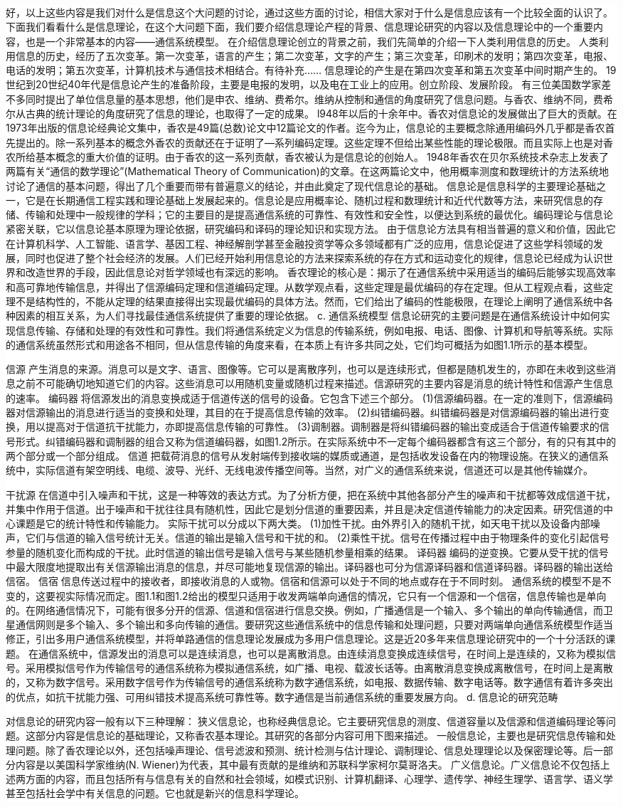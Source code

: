 好，以上这些内容是我们对什么是信息这个大问题的讨论，通过这些方面的讨论，相信大家对于什么是信息应该有一个比较全面的认识了。下面我们看看什么是信息理论，在这个大问题下面，我们要介绍信息理论产程的背景、信息理论研究的内容以及信息理论中的一个重要内容，也是一个非常基本的内容——通信系统模型。
在介绍信息理论创立的背景之前，我们先简单的介绍一下人类利用信息的历史。
人类利用信息的历史，经历了五次变革。第一次变革，语言的产生；第二次变革，文字的产生；第三次变革，印刷术的发明；第四次变革，电报、电话的发明；第五次变革，计算机技术与通信技术相结合。有待补充……
信息理论的产生是在第四次变革和第五次变革中间时期产生的。
19世纪到20世纪40年代是信息论产生的准备阶段，主要是电报的发明，以及电在工业上的应用。创立阶段、发展阶段。
有三位美国数学家差不多同时提出了单位信息量的基本思想，他们是申农、维纳、费希尔。维纳从控制和通信的角度研究了信息问题。与香农、维纳不同，费希尔从古典的统计理论的角度研究了信息的理论，也取得了一定的成果。
l948年以后的十余年中。香农对信息论的发展做出了巨大的贡献。在1973年出版的信息论经典论文集中，香农是49篇(总数)论文中12篇论文的作者。迄今为止，信息论的主要概念除通用编码外几乎都是香农首先提出的。除一系列基本的概念外香农的贡献还在于证明了—系列编码定理。这些定理不但给出某些性能的理论极限。而且实际上也是对香农所给基本概念的重大价值的证明。由于香农的这一系列贡献，香农被认为是信息论的创始人。
1948年香农在贝尔系统技术杂志上发表了两篇有关“通信的数学理论”(Mathematical Theory of Communication)的文章。在这两篇论文中，他用概率测度和数理统计的方法系统地讨论了通信的基本问题，得出了几个重要而带有普遍意义的结论，并由此奠定了现代信息论的基础。
信息论是信息科学的主要理论基础之一，它是在长期通信工程实践和理论基础上发展起来的。信息论是应用概率论、随机过程和数理统计和近代代数等方法，来研究信息的存储、传输和处理中一般规律的学科；它的主要目的是提高通信系统的可靠性、有效性和安全性，以便达到系统的最优化。编码理论与信息论紧密关联，它以信息论基本原理为理论依据，研究编码和译码的理论知识和实现方法。
由于信息论方法具有相当普遍的意义和价值，因此它在计算机科学、人工智能、语言学、基因工程、神经解剖学甚至金融投资学等众多领域都有广泛的应用，信息论促进了这些学科领域的发展，同时也促进了整个社会经济的发展。人们已经开始利用信息论的方法来探索系统的存在方式和运动变化的规律，信息论已经成为认识世界和改造世界的手段，因此信息论对哲学领域也有深远的影响。
香农理论的核心是：揭示了在通信系统中采用适当的编码后能够实现高效率和高可靠地传输信息，并得出了信源编码定理和信道编码定理。从数学观点看，这些定理是最优编码的存在定理。但从工程观点看，这些定理不是结构性的，不能从定理的结果直接得出实现最优编码的具体方法。然而，它们给出了编码的性能极限，在理论上阐明了通信系统中各种因素的相互关系，为人们寻找最佳通信系统提供了重要的理论依据。
c. 通信系统模型
信息论研究的主要问题是在通信系统设计中如何实现信息传输、存储和处理的有效性和可靠性。我们将通信系统定义为信息的传输系统，例如电报、电话、图像、计算机和导航等系统。实际的通信系统虽然形式和用途各不相同，但从信息传输的角度来看，在本质上有许多共同之处，它们均可概括为如图1.1所示的基本模型。

信源  产生消息的来源。消息可以是文字、语言、图像等。它可以是离散序列，也可以是连续形式，但都是随机发生的，亦即在未收到这些消息之前不可能确切地知道它们的内容。这些消息可以用随机变量或随机过程来描述。信源研究的主要内容是消息的统计特性和信源产生信息的速率。
编码器  将信源发出的消息变换成适于信道传送的信号的设备。它包含下述三个部分。
(1)信源编码器。在一定的准则下，信源编码器对信源输出的消息进行适当的变换和处理，其目的在于提高信息传输的效率。
(2)纠错编码器。纠错编码器是对信源编码器的输出进行变换，用以提高对于信道抗干扰能力，亦即提高信息传输的可靠性。
(3)调制器。调制器是将纠错编码器的输出变成适合于信道传输要求的信号形式。纠错编码器和调制器的组合又称为信道编码器，如图1.2所示。在实际系统中不一定每个编码器都含有这三个部分，有的只有其中的两个部分或一个部分组成。
信道  把载荷消息的信号从发射端传到接收端的媒质或通道，是包括收发设备在内的物理设施。在狭义的通信系统中，实际信道有架空明线、电缆、波导、光纤、无线电波传播空间等。当然，对广义的通信系统来说，信道还可以是其他传输媒介。

干扰源  在信道中引入噪声和干扰，这是一种等效的表达方式。为了分析方便，把在系统中其他各部分产生的噪声和干扰都等效成信道干扰，并集中作用于信道。出于噪声和干扰往往具有随机性，因此它是划分信道的重要因素，并且是决定信道传输能力的决定因素。研究信道的中心课题是它的统计特性和传输能力。
实际干扰可以分成以下两大类。
(1)加性干扰。由外界引入的随机干扰，如天电干扰以及设备内部噪声，它们与信道的输入信号统计无关。信道的输出是输入信号和干扰的和。
(2)乘性干扰。信号在传播过程中由于物理条件的变化引起信号参量的随机变化而构成的干扰。此时信道的输出信号是输入信号与某些随机参量相乘的结果。
译码器  编码的逆变换。它要从受干扰的信号中最大限度地提取出有关信源输出消息的信息，并尽可能地复现信源的输出。译码器也可分为信源译码器和信道译码器。译码器的输出送给信宿。
信宿  信息传送过程中的接收者，即接收消息的人或物。信宿和信源可以处于不同的地点或存在于不同时刻。
通信系统的模型不是不变的，这要视实际情况而定。图1.1和图1.2给出的模型只适用于收发两端单向通信的情况，它只有一个信源和一个信宿，信息传输也是单向的。在网络通信情况下，可能有很多分开的信源、信道和信宿进行信息交换。例如，广播通信是一个输入、多个输出的单向传输通信，而卫星通信网则是多个输入、多个输出和多向传输的通信。要研究这些通信系统中的信息传输和处理问题，只要对两端单向通信系统模型作适当修正，引出多用户通信系统模型，并将单路通信的信息理论发展成为多用户信息理论。这是近20多年来信息理论研究中的一个十分活跃的课题。
在通信系统中，信源发出的消息可以是连续消息，也可以是离散消息。由连续消息变换成连续信号，在时间上是连续的，又称为模拟信号。采用模拟信号作为传输信号的通信系统称为模拟通信系统，如广播、电视、载波长话等。由离散消息变换成离散信号，在时间上是离散的，又称为数字信号。采用数字信号作为传输信号的通信系统称为数字通信系统，如电报、数据传输、数字电话等。数字通信有着许多突出的优点，如抗干扰能力强、可用纠错技术提高系统可靠性等。数字通信是当前通信系统的重要发展方向。
d. 信息论的研究范畴

对信息论的研究内容一般有以下三种理解：
狭义信息论，也称经典信息论。它主要研究信息的测度、信道容量以及信源和信道编码理论等问题。这部分内容是信息论的基础理论，又称香农基本理论。其研究的各部分内容可用下图来描述。
一般信息论，主要也是研究信息传输和处理问题。除了香农理论以外，还包括噪声理论、信号滤波和预测、统计检测与估计理论、调制理论、信息处理理论以及保密理论等。后一部分内容是以美国科学家维纳(N. Wiener)为代表，其中最有贡献的是维纳和苏联科学家柯尔莫哥洛夫。
广义信息论。广义信息论不仅包括上述两方面的内容，而且包括所有与信息有关的自然和社会领域，如模式识别、计算机翻译、心理学、遗传学、神经生理学、语言学、语义学甚至包括社会学中有关信息的问题。它也就是新兴的信息科学理论。